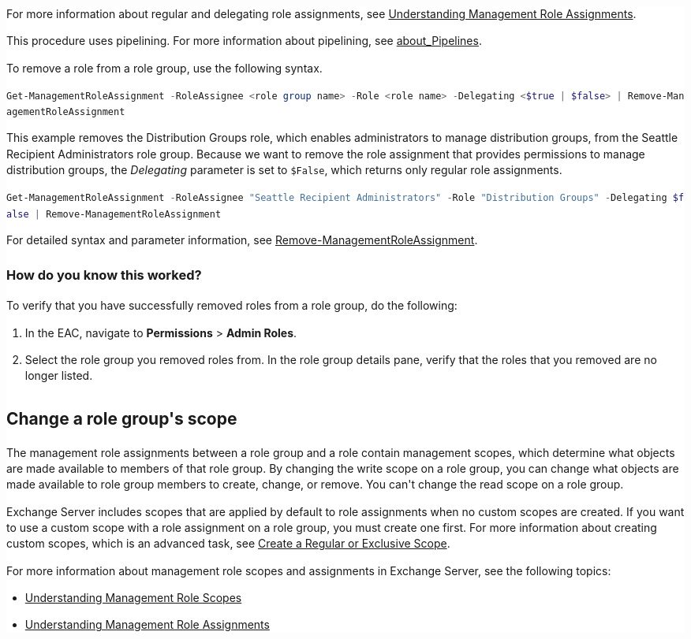 For more information about regular and delegating role assignments, see [Understanding Management Role Assignments](../../ExchangeServer2013/understanding-management-role-assignments-exchange-2013-help.md).

This procedure uses pipelining. For more information about pipelining, see [about_Pipelines](/powershell/module/microsoft.powershell.core/about/about_pipelines).

To remove a role from a role group, use the following syntax.

```powershell
Get-ManagementRoleAssignment -RoleAssignee <role group name> -Role <role name> -Delegating <$true | $false> | Remove-ManagementRoleAssignment
```

This example removes the Distribution Groups role, which enables administrators to manage distribution groups, from the Seattle Recipient Administrators role group. Because we want to remove the role assignment that provides permissions to manage distribution groups, the _Delegating_ parameter is set to `$False`, which returns only regular role assignments.

```powershell
Get-ManagementRoleAssignment -RoleAssignee "Seattle Recipient Administrators" -Role "Distribution Groups" -Delegating $false | Remove-ManagementRoleAssignment
```

For detailed syntax and parameter information, see [Remove-ManagementRoleAssignment](/powershell/module/exchange/remove-managementroleassignment).

### How do you know this worked?

To verify that you have successfully removed roles from a role group, do the following:

1. In the EAC, navigate to **Permissions** \> **Admin Roles**.

2. Select the role group you removed roles from. In the role group details pane, verify that the roles that you removed are no longer listed.

## Change a role group's scope

The management role assignments between a role group and a role contain management scopes, which determine what objects are made available to members of that role group. By changing the write scope on a role group, you can change what objects are made available to role group members to create, change, or remove. You can't change the read scope on a role group.

Exchange Server includes scopes that are applied by default to role assignments when no custom scopes are created. If you want to use a custom scope with a role assignment on a role group, you must create one first. For more information about creating custom scopes, which is an advanced task, see [Create a Regular or Exclusive Scope](../../ExchangeServer2013/create-a-regular-or-exclusive-scope-exchange-2013-help.md).

For more information about management role scopes and assignments in Exchange Server, see the following topics:

- [Understanding Management Role Scopes](../../ExchangeServer2013/understanding-management-role-scopes-exchange-2013-help.md)

- [Understanding Management Role Assignments](../../ExchangeServer2013/understanding-management-role-assignments-exchange-2013-help.md)
